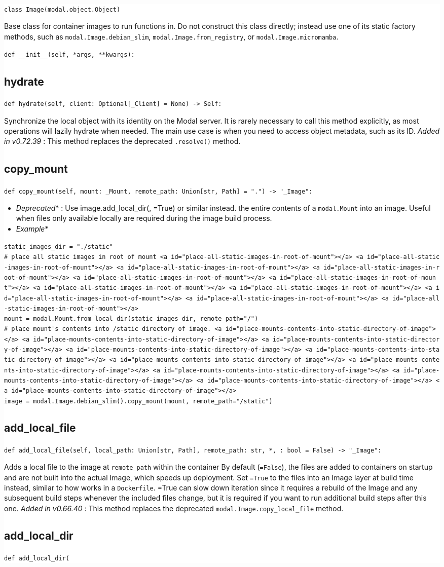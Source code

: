 ```
class Image(modal.object.Object)
```
 Base class for container images to run functions in.
Do not construct this class directly; instead use one of its static factory methods, such as `modal.Image.debian_slim`, `modal.Image.from_registry`, or `modal.Image.micromamba`.
```
def __init__(self, *args, **kwargs):
```
 ## hydrate
```
def hydrate(self, client: Optional[_Client] = None) -> Self:
```
 Synchronize the local object with its identity on the Modal server.
It is rarely necessary to call this method explicitly, as most operations will lazily hydrate when needed. The main use case is when you need to access object metadata, such as its ID.
_Added in v0.72.39_ : This method replaces the deprecated `.resolve()` method.
## copy_mount <a id="copymount"></a>
```
def copy_mount(self, mount: _Mount, remote_path: Union[str, Path] = ".") -> "_Image":
```
 * *Deprecated** : Use image.add_local_dir(, =True) or similar instead. the entire contents of a `modal.Mount` into an image. Useful when files only available locally are required during the image build process.
* *Example**
```
static_images_dir = "./static"
# place all static images in root of mount <a id="place-all-static-images-in-root-of-mount"></a> <a id="place-all-static-images-in-root-of-mount"></a> <a id="place-all-static-images-in-root-of-mount"></a> <a id="place-all-static-images-in-root-of-mount"></a> <a id="place-all-static-images-in-root-of-mount"></a> <a id="place-all-static-images-in-root-of-mount"></a> <a id="place-all-static-images-in-root-of-mount"></a> <a id="place-all-static-images-in-root-of-mount"></a> <a id="place-all-static-images-in-root-of-mount"></a> <a id="place-all-static-images-in-root-of-mount"></a> <a id="place-all-static-images-in-root-of-mount"></a>
mount = modal.Mount.from_local_dir(static_images_dir, remote_path="/")
# place mount's contents into /static directory of image. <a id="place-mounts-contents-into-static-directory-of-image"></a> <a id="place-mounts-contents-into-static-directory-of-image"></a> <a id="place-mounts-contents-into-static-directory-of-image"></a> <a id="place-mounts-contents-into-static-directory-of-image"></a> <a id="place-mounts-contents-into-static-directory-of-image"></a> <a id="place-mounts-contents-into-static-directory-of-image"></a> <a id="place-mounts-contents-into-static-directory-of-image"></a> <a id="place-mounts-contents-into-static-directory-of-image"></a> <a id="place-mounts-contents-into-static-directory-of-image"></a> <a id="place-mounts-contents-into-static-directory-of-image"></a> <a id="place-mounts-contents-into-static-directory-of-image"></a>
image = modal.Image.debian_slim().copy_mount(mount, remote_path="/static")
```
 ## add_local_file
```
def add_local_file(self, local_path: Union[str, Path], remote_path: str, *, : bool = False) -> "_Image":
```
 Adds a local file to the image at `remote_path` within the container
By default (`=False`), the files are added to containers on startup and are not built into the actual Image, which speeds up deployment.
Set `=True` to the files into an Image layer at build time instead, similar to how works in a `Dockerfile`.
=True can slow down iteration since it requires a rebuild of the Image and any subsequent build steps whenever the included files change, but it is required if you want to run additional build steps after this one.
_Added in v0.66.40_ : This method replaces the deprecated `modal.Image.copy_local_file` method.
## add_local_dir <a id="addlocaldir"></a>
```
def add_local_dir(
```